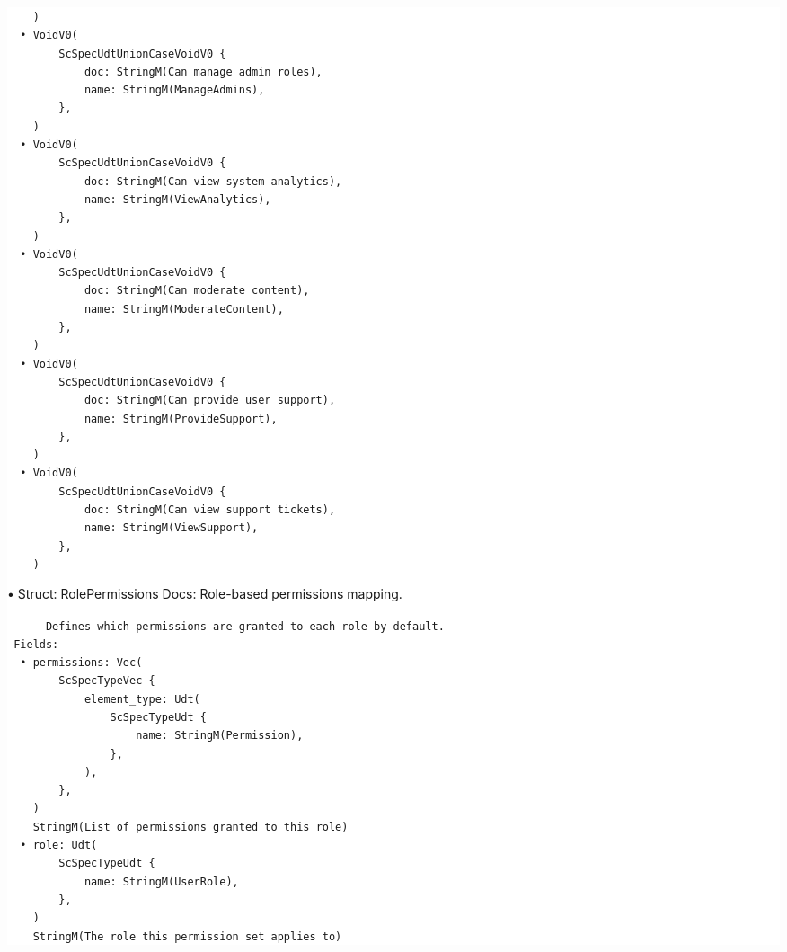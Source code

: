         )
      • VoidV0(
            ScSpecUdtUnionCaseVoidV0 {
                doc: StringM(Can manage admin roles),
                name: StringM(ManageAdmins),
            },
        )
      • VoidV0(
            ScSpecUdtUnionCaseVoidV0 {
                doc: StringM(Can view system analytics),
                name: StringM(ViewAnalytics),
            },
        )
      • VoidV0(
            ScSpecUdtUnionCaseVoidV0 {
                doc: StringM(Can moderate content),
                name: StringM(ModerateContent),
            },
        )
      • VoidV0(
            ScSpecUdtUnionCaseVoidV0 {
                doc: StringM(Can provide user support),
                name: StringM(ProvideSupport),
            },
        )
      • VoidV0(
            ScSpecUdtUnionCaseVoidV0 {
                doc: StringM(Can view support tickets),
                name: StringM(ViewSupport),
            },
        )

 • Struct: RolePermissions
     Docs: Role-based permissions mapping.
          
          Defines which permissions are granted to each role by default.
     Fields:
      • permissions: Vec(
            ScSpecTypeVec {
                element_type: Udt(
                    ScSpecTypeUdt {
                        name: StringM(Permission),
                    },
                ),
            },
        )
        StringM(List of permissions granted to this role)
      • role: Udt(
            ScSpecTypeUdt {
                name: StringM(UserRole),
            },
        )
        StringM(The role this permission set applies to)
